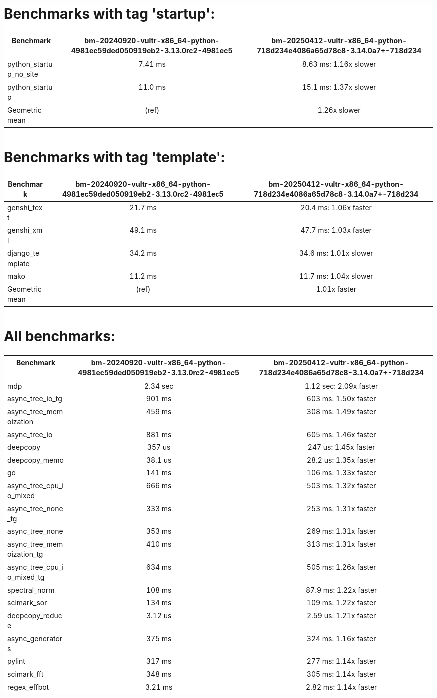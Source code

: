 Benchmarks with tag 'startup':
==============================

| Benchmark              | bm-20240920-vultr-x86_64-python-4981ec59ded050919eb2-3.13.0rc2-4981ec5 | bm-20250412-vultr-x86_64-python-718d234e4086a65d78c8-3.14.0a7+-718d234 |
|------------------------|:----------------------------------------------------------------------:|:----------------------------------------------------------------------:|
| python_startup_no_site | 7.41 ms                                                                | 8.63 ms: 1.16x slower                                                  |
| python_startup         | 11.0 ms                                                                | 15.1 ms: 1.37x slower                                                  |
| Geometric mean         | (ref)                                                                  | 1.26x slower                                                           |

Benchmarks with tag 'template':
===============================

| Benchmark       | bm-20240920-vultr-x86_64-python-4981ec59ded050919eb2-3.13.0rc2-4981ec5 | bm-20250412-vultr-x86_64-python-718d234e4086a65d78c8-3.14.0a7+-718d234 |
|-----------------|:----------------------------------------------------------------------:|:----------------------------------------------------------------------:|
| genshi_text     | 21.7 ms                                                                | 20.4 ms: 1.06x faster                                                  |
| genshi_xml      | 49.1 ms                                                                | 47.7 ms: 1.03x faster                                                  |
| django_template | 34.2 ms                                                                | 34.6 ms: 1.01x slower                                                  |
| mako            | 11.2 ms                                                                | 11.7 ms: 1.04x slower                                                  |
| Geometric mean  | (ref)                                                                  | 1.01x faster                                                           |

All benchmarks:
===============

| Benchmark                  | bm-20240920-vultr-x86_64-python-4981ec59ded050919eb2-3.13.0rc2-4981ec5 | bm-20250412-vultr-x86_64-python-718d234e4086a65d78c8-3.14.0a7+-718d234 |
|----------------------------|:----------------------------------------------------------------------:|:----------------------------------------------------------------------:|
| mdp                        | 2.34 sec                                                               | 1.12 sec: 2.09x faster                                                 |
| async_tree_io_tg           | 901 ms                                                                 | 603 ms: 1.50x faster                                                   |
| async_tree_memoization     | 459 ms                                                                 | 308 ms: 1.49x faster                                                   |
| async_tree_io              | 881 ms                                                                 | 605 ms: 1.46x faster                                                   |
| deepcopy                   | 357 us                                                                 | 247 us: 1.45x faster                                                   |
| deepcopy_memo              | 38.1 us                                                                | 28.2 us: 1.35x faster                                                  |
| go                         | 141 ms                                                                 | 106 ms: 1.33x faster                                                   |
| async_tree_cpu_io_mixed    | 666 ms                                                                 | 503 ms: 1.32x faster                                                   |
| async_tree_none_tg         | 333 ms                                                                 | 253 ms: 1.31x faster                                                   |
| async_tree_none            | 353 ms                                                                 | 269 ms: 1.31x faster                                                   |
| async_tree_memoization_tg  | 410 ms                                                                 | 313 ms: 1.31x faster                                                   |
| async_tree_cpu_io_mixed_tg | 634 ms                                                                 | 505 ms: 1.26x faster                                                   |
| spectral_norm              | 108 ms                                                                 | 87.9 ms: 1.22x faster                                                  |
| scimark_sor                | 134 ms                                                                 | 109 ms: 1.22x faster                                                   |
| deepcopy_reduce            | 3.12 us                                                                | 2.59 us: 1.21x faster                                                  |
| async_generators           | 375 ms                                                                 | 324 ms: 1.16x faster                                                   |
| pylint                     | 317 ms                                                                 | 277 ms: 1.14x faster                                                   |
| scimark_fft                | 348 ms                                                                 | 305 ms: 1.14x faster                                                   |
| regex_effbot               | 3.21 ms                                                                | 2.82 ms: 1.14x faster                                                  |